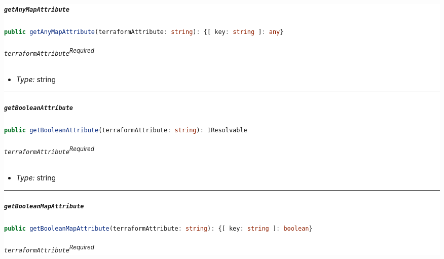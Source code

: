 ##### `getAnyMapAttribute` <a name="getAnyMapAttribute" id="rhizo-co-terraform-provider-oci.dataOciDatabaseManagementManagedMySqlDatabaseConfigurationData.DataOciDatabaseManagementManagedMySqlDatabaseConfigurationDataFilterOutputReference.getAnyMapAttribute"></a>

```typescript
public getAnyMapAttribute(terraformAttribute: string): {[ key: string ]: any}
```

###### `terraformAttribute`<sup>Required</sup> <a name="terraformAttribute" id="rhizo-co-terraform-provider-oci.dataOciDatabaseManagementManagedMySqlDatabaseConfigurationData.DataOciDatabaseManagementManagedMySqlDatabaseConfigurationDataFilterOutputReference.getAnyMapAttribute.parameter.terraformAttribute"></a>

- *Type:* string

---

##### `getBooleanAttribute` <a name="getBooleanAttribute" id="rhizo-co-terraform-provider-oci.dataOciDatabaseManagementManagedMySqlDatabaseConfigurationData.DataOciDatabaseManagementManagedMySqlDatabaseConfigurationDataFilterOutputReference.getBooleanAttribute"></a>

```typescript
public getBooleanAttribute(terraformAttribute: string): IResolvable
```

###### `terraformAttribute`<sup>Required</sup> <a name="terraformAttribute" id="rhizo-co-terraform-provider-oci.dataOciDatabaseManagementManagedMySqlDatabaseConfigurationData.DataOciDatabaseManagementManagedMySqlDatabaseConfigurationDataFilterOutputReference.getBooleanAttribute.parameter.terraformAttribute"></a>

- *Type:* string

---

##### `getBooleanMapAttribute` <a name="getBooleanMapAttribute" id="rhizo-co-terraform-provider-oci.dataOciDatabaseManagementManagedMySqlDatabaseConfigurationData.DataOciDatabaseManagementManagedMySqlDatabaseConfigurationDataFilterOutputReference.getBooleanMapAttribute"></a>

```typescript
public getBooleanMapAttribute(terraformAttribute: string): {[ key: string ]: boolean}
```

###### `terraformAttribute`<sup>Required</sup> <a name="terraformAttribute" id="rhizo-co-terraform-provider-oci.dataOciDatabaseManagementManagedMySqlDatabaseConfigurationData.DataOciDatabaseManagementManagedMySqlDatabaseConfigurationDataFilterOutputReference.getBooleanMapAttribute.parameter.terraformAttribute"></a>
